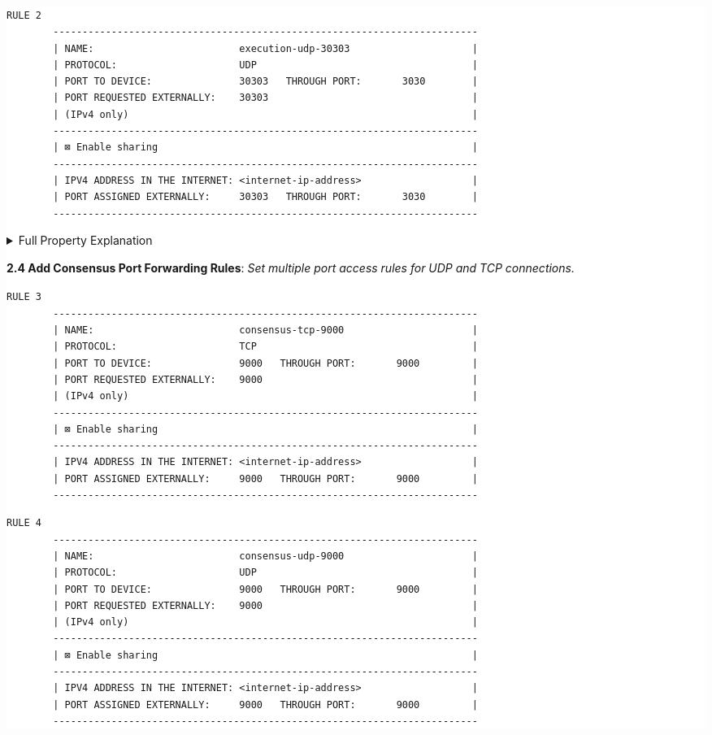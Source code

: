 ```text
RULE 2
        -------------------------------------------------------------------------
        | NAME:                         execution-udp-30303                     |
        | PROTOCOL:                     UDP                                     |
        | PORT TO DEVICE:               30303   THROUGH PORT:       3030        |
        | PORT REQUESTED EXTERNALLY:    30303                                   |
        | (IPv4 only)                                                           |
        -------------------------------------------------------------------------
        | ⊠ Enable sharing                                                      |
        -------------------------------------------------------------------------
        | IPV4 ADDRESS IN THE INTERNET: <internet-ip-address>                   |
        | PORT ASSIGNED EXTERNALLY:     30303   THROUGH PORT:       3030        |
        -------------------------------------------------------------------------
```

<details><summary>Full Property Explanation</summary></details>

**2.4 Add Consensus Port Forwarding Rules**: _Set multiple port access rules for UDP and TCP connections._

<Tabs>
<TabItem value="execution" label="Lighthouse, Teku, or Nimbus-Eth2">

```text
RULE 3
        -------------------------------------------------------------------------
        | NAME:                         consensus-tcp-9000                      |
        | PROTOCOL:                     TCP                                     |
        | PORT TO DEVICE:               9000   THROUGH PORT:       9000         |
        | PORT REQUESTED EXTERNALLY:    9000                                    |
        | (IPv4 only)                                                           |
        -------------------------------------------------------------------------
        | ⊠ Enable sharing                                                      |
        -------------------------------------------------------------------------
        | IPV4 ADDRESS IN THE INTERNET: <internet-ip-address>                   |
        | PORT ASSIGNED EXTERNALLY:     9000   THROUGH PORT:       9000         |
        -------------------------------------------------------------------------
```

```text
RULE 4
        -------------------------------------------------------------------------
        | NAME:                         consensus-udp-9000                      |
        | PROTOCOL:                     UDP                                     |
        | PORT TO DEVICE:               9000   THROUGH PORT:       9000         |
        | PORT REQUESTED EXTERNALLY:    9000                                    |
        | (IPv4 only)                                                           |
        -------------------------------------------------------------------------
        | ⊠ Enable sharing                                                      |
        -------------------------------------------------------------------------
        | IPV4 ADDRESS IN THE INTERNET: <internet-ip-address>                   |
        | PORT ASSIGNED EXTERNALLY:     9000   THROUGH PORT:       9000         |
        -------------------------------------------------------------------------
```
